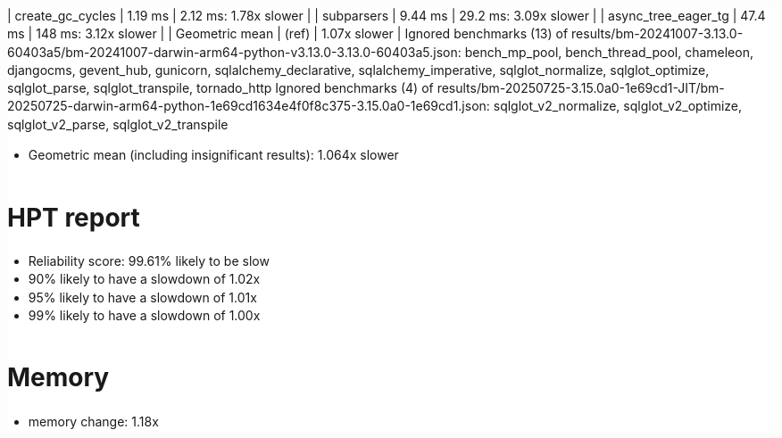 | create_gc_cycles                 | 1.19 ms                                                | 2.12 ms: 1.78x slower                                                 |
| subparsers                       | 9.44 ms                                                | 29.2 ms: 3.09x slower                                                 |
| async_tree_eager_tg              | 47.4 ms                                                | 148 ms: 3.12x slower                                                  |
| Geometric mean                   | (ref)                                                  | 1.07x slower                                                          |
Ignored benchmarks (13) of results/bm-20241007-3.13.0-60403a5/bm-20241007-darwin-arm64-python-v3.13.0-3.13.0-60403a5.json: bench_mp_pool, bench_thread_pool, chameleon, djangocms, gevent_hub, gunicorn, sqlalchemy_declarative, sqlalchemy_imperative, sqlglot_normalize, sqlglot_optimize, sqlglot_parse, sqlglot_transpile, tornado_http
Ignored benchmarks (4) of results/bm-20250725-3.15.0a0-1e69cd1-JIT/bm-20250725-darwin-arm64-python-1e69cd1634e4f0f8c375-3.15.0a0-1e69cd1.json: sqlglot_v2_normalize, sqlglot_v2_optimize, sqlglot_v2_parse, sqlglot_v2_transpile

- Geometric mean (including insignificant results): 1.064x slower

# HPT report

- Reliability score: 99.61% likely to be slow
- 90% likely to have a slowdown of 1.02x
- 95% likely to have a slowdown of 1.01x
- 99% likely to have a slowdown of 1.00x

# Memory
- memory change: 1.18x